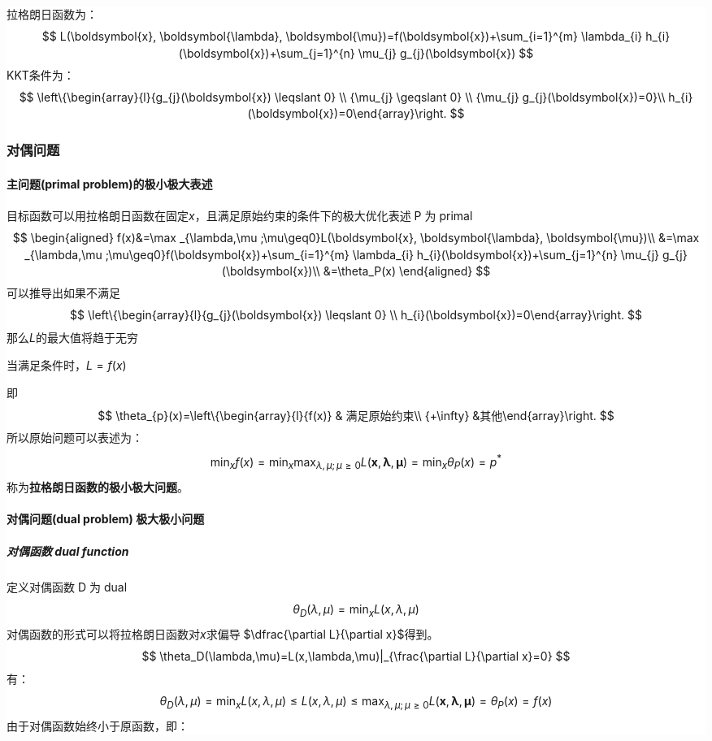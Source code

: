 拉格朗日函数为：
$$
L(\boldsymbol{x}, \boldsymbol{\lambda}, \boldsymbol{\mu})=f(\boldsymbol{x})+\sum_{i=1}^{m} \lambda_{i} h_{i}(\boldsymbol{x})+\sum_{j=1}^{n} \mu_{j} g_{j}(\boldsymbol{x})
$$
KKT条件为：
$$
\left\{\begin{array}{l}{g_{j}(\boldsymbol{x}) \leqslant 0} \\ {\mu_{j} \geqslant 0} \\ {\mu_{j} g_{j}(\boldsymbol{x})=0}\\
h_{i}(\boldsymbol{x})=0\end{array}\right.
$$


### 对偶问题

#### 主问题(primal problem)的极小极大表述

目标函数可以用拉格朗日函数在固定$x$，且满足原始约束的条件下的极大优化表述 P 为 primal
$$
\begin{aligned}
f(x)&=\max _{\lambda,\mu ;\mu\geq0}L(\boldsymbol{x}, \boldsymbol{\lambda}, \boldsymbol{\mu})\\
&=\max _{\lambda,\mu ;\mu\geq0}f(\boldsymbol{x})+\sum_{i=1}^{m} \lambda_{i} h_{i}(\boldsymbol{x})+\sum_{j=1}^{n} \mu_{j} g_{j}(\boldsymbol{x})\\
&=\theta_P(x)
\end{aligned}
$$
可以推导出如果不满足
$$
\left\{\begin{array}{l}{g_{j}(\boldsymbol{x}) \leqslant 0} \\
h_{i}(\boldsymbol{x})=0\end{array}\right.
$$
那么$L$的最大值将趋于无穷

当满足条件时，$L=f(x)$

即
$$
\theta_{p}(x)=\left\{\begin{array}{l}{f(x)} & 满足原始约束\\ {+\infty} &其他\end{array}\right.
$$
所以原始问题可以表述为：
$$
\min _{x}f(x)=\min _{x}\max _{\lambda,\mu ;\mu\geq0}L(\boldsymbol{x}, \boldsymbol{\lambda}, \boldsymbol{\mu})
=\min _{x}\theta_P(x)
=p^*
$$
称为**拉格朗日函数的极小极大问题**。

#### 对偶问题(dual problem)  极大极小问题

##### 对偶函数 dual function

定义对偶函数 D 为 dual 
$$
\theta_D(\lambda,\mu)=\min _{x}L(x,\lambda,\mu)
$$
对偶函数的形式可以将拉格朗日函数对$x$求偏导 $\dfrac{\partial L}{\partial x}$得到。
$$
\theta_D(\lambda,\mu)=L(x,\lambda,\mu)|_{\frac{\partial L}{\partial x}=0}
$$
有：
$$
\theta_D(\lambda,\mu)=\min _{x}L(x,\lambda,\mu)\leq L(x,\lambda,\mu)\leq\max _{\lambda,\mu ;\mu\geq0}L(\boldsymbol{x}, \boldsymbol{\lambda}, \boldsymbol{\mu})=\theta_P(x)=f(x)
$$
由于对偶函数始终小于原函数，即：